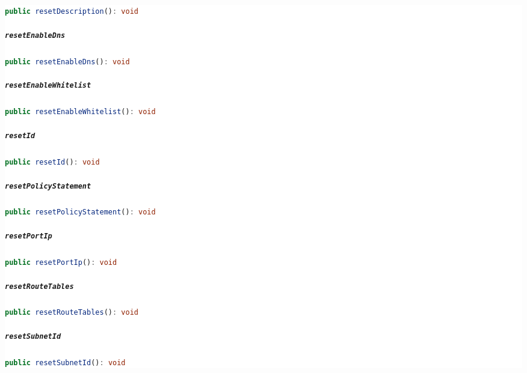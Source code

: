 ```typescript
public resetDescription(): void
```

##### `resetEnableDns` <a name="resetEnableDns" id="@cdktf/provider-opentelekomcloud.vpcepEndpointV1.VpcepEndpointV1.resetEnableDns"></a>

```typescript
public resetEnableDns(): void
```

##### `resetEnableWhitelist` <a name="resetEnableWhitelist" id="@cdktf/provider-opentelekomcloud.vpcepEndpointV1.VpcepEndpointV1.resetEnableWhitelist"></a>

```typescript
public resetEnableWhitelist(): void
```

##### `resetId` <a name="resetId" id="@cdktf/provider-opentelekomcloud.vpcepEndpointV1.VpcepEndpointV1.resetId"></a>

```typescript
public resetId(): void
```

##### `resetPolicyStatement` <a name="resetPolicyStatement" id="@cdktf/provider-opentelekomcloud.vpcepEndpointV1.VpcepEndpointV1.resetPolicyStatement"></a>

```typescript
public resetPolicyStatement(): void
```

##### `resetPortIp` <a name="resetPortIp" id="@cdktf/provider-opentelekomcloud.vpcepEndpointV1.VpcepEndpointV1.resetPortIp"></a>

```typescript
public resetPortIp(): void
```

##### `resetRouteTables` <a name="resetRouteTables" id="@cdktf/provider-opentelekomcloud.vpcepEndpointV1.VpcepEndpointV1.resetRouteTables"></a>

```typescript
public resetRouteTables(): void
```

##### `resetSubnetId` <a name="resetSubnetId" id="@cdktf/provider-opentelekomcloud.vpcepEndpointV1.VpcepEndpointV1.resetSubnetId"></a>

```typescript
public resetSubnetId(): void
```
